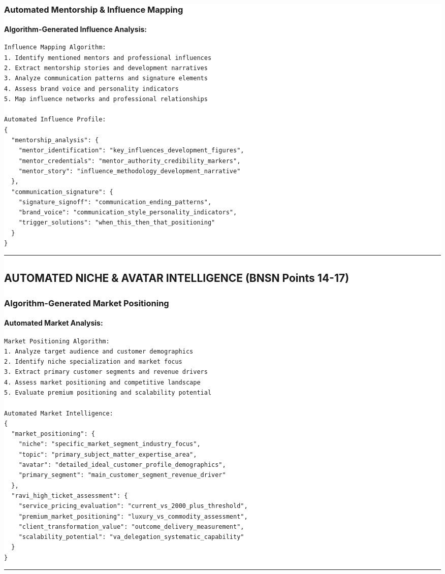 ### **Automated Mentorship & Influence Mapping**

**Algorithm-Generated Influence Analysis:**

```
Influence Mapping Algorithm:
1. Identify mentioned mentors and professional influences
2. Extract mentorship stories and development narratives
3. Analyze communication patterns and signature elements
4. Assess brand voice and personality indicators
5. Map influence networks and professional relationships

Automated Influence Profile:
{
  "mentorship_analysis": {
    "mentor_identification": "key_influences_development_figures",
    "mentor_credentials": "mentor_authority_credibility_markers",
    "mentor_story": "influence_methodology_development_narrative"
  },
  "communication_signature": {
    "signature_signoff": "communication_ending_patterns",
    "brand_voice": "communication_style_personality_indicators",
    "trigger_solutions": "when_this_then_that_positioning"
  }
}

```

---

## **AUTOMATED NICHE & AVATAR INTELLIGENCE (BNSN Points 14-17)**

### **Algorithm-Generated Market Positioning**

**Automated Market Analysis:**

```
Market Positioning Algorithm:
1. Analyze target audience and customer demographics
2. Identify niche specialization and market focus
3. Extract primary customer segments and revenue drivers
4. Assess market positioning and competitive landscape
5. Evaluate premium positioning and scalability potential

Automated Market Intelligence:
{
  "market_positioning": {
    "niche": "specific_market_segment_industry_focus",
    "topic": "primary_subject_matter_expertise_area",
    "avatar": "detailed_ideal_customer_profile_demographics",
    "primary_segment": "main_customer_segment_revenue_driver"
  },
  "ravi_high_ticket_assessment": {
    "service_pricing_evaluation": "current_vs_2000_plus_threshold",
    "premium_market_positioning": "luxury_vs_commodity_assessment",
    "client_transformation_value": "outcome_delivery_measurement",
    "scalability_potential": "va_delegation_systematic_capability"
  }
}

```

---